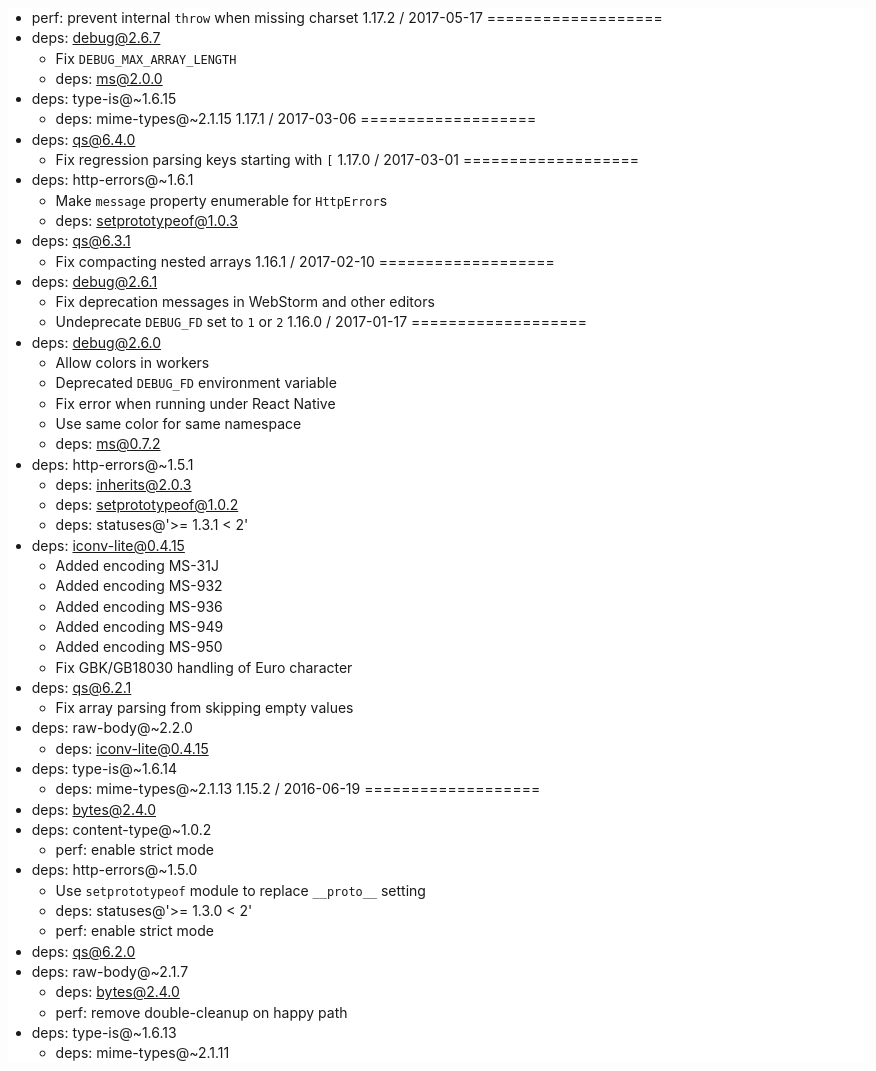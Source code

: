   * perf: prevent internal `throw` when missing charset
1.17.2 / 2017-05-17
===================
  * deps: debug@2.6.7
    - Fix `DEBUG_MAX_ARRAY_LENGTH`
    - deps: ms@2.0.0
  * deps: type-is@~1.6.15
    - deps: mime-types@~2.1.15
1.17.1 / 2017-03-06
===================
  * deps: qs@6.4.0
    - Fix regression parsing keys starting with `[`
1.17.0 / 2017-03-01
===================
  * deps: http-errors@~1.6.1
    - Make `message` property enumerable for `HttpError`s
    - deps: setprototypeof@1.0.3
  * deps: qs@6.3.1
    - Fix compacting nested arrays
1.16.1 / 2017-02-10
===================
  * deps: debug@2.6.1
    - Fix deprecation messages in WebStorm and other editors
    - Undeprecate `DEBUG_FD` set to `1` or `2`
1.16.0 / 2017-01-17
===================
  * deps: debug@2.6.0
    - Allow colors in workers
    - Deprecated `DEBUG_FD` environment variable
    - Fix error when running under React Native
    - Use same color for same namespace
    - deps: ms@0.7.2
  * deps: http-errors@~1.5.1
    - deps: inherits@2.0.3
    - deps: setprototypeof@1.0.2
    - deps: statuses@'>= 1.3.1 < 2'
  * deps: iconv-lite@0.4.15
    - Added encoding MS-31J
    - Added encoding MS-932
    - Added encoding MS-936
    - Added encoding MS-949
    - Added encoding MS-950
    - Fix GBK/GB18030 handling of Euro character
  * deps: qs@6.2.1
    - Fix array parsing from skipping empty values
  * deps: raw-body@~2.2.0
    - deps: iconv-lite@0.4.15
  * deps: type-is@~1.6.14
    - deps: mime-types@~2.1.13
1.15.2 / 2016-06-19
===================
  * deps: bytes@2.4.0
  * deps: content-type@~1.0.2
    - perf: enable strict mode
  * deps: http-errors@~1.5.0
    - Use `setprototypeof` module to replace `__proto__` setting
    - deps: statuses@'>= 1.3.0 < 2'
    - perf: enable strict mode
  * deps: qs@6.2.0
  * deps: raw-body@~2.1.7
    - deps: bytes@2.4.0
    - perf: remove double-cleanup on happy path
  * deps: type-is@~1.6.13
    - deps: mime-types@~2.1.11